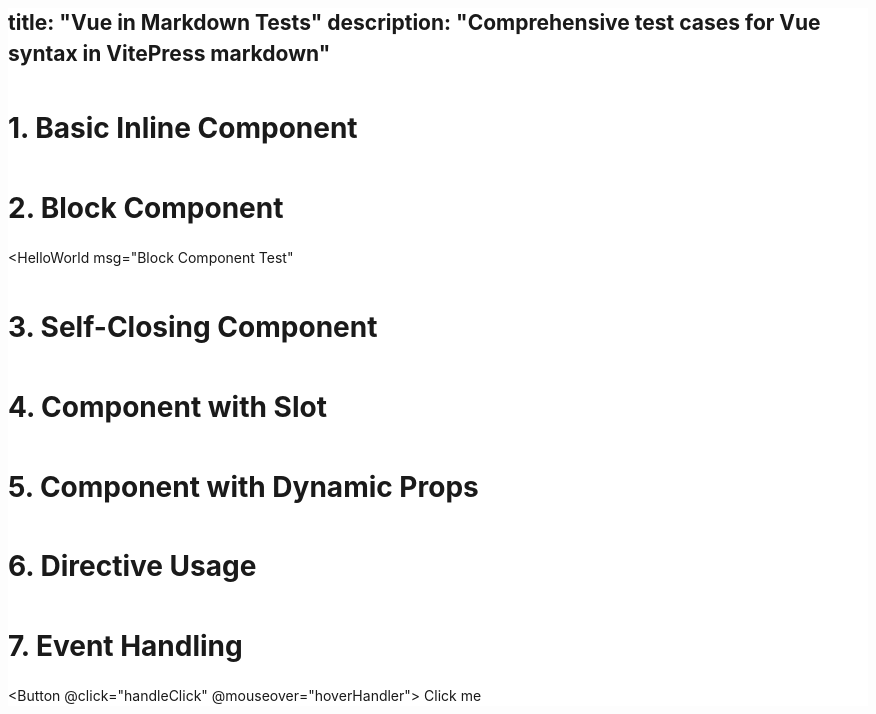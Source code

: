 title: "Vue in Markdown Tests"
description: "Comprehensive test cases for Vue syntax in VitePress markdown"
---

# 1. Basic Inline Component

<HelloWorld msg="Hello, VitePress!" />

# 2. Block Component

<HelloWorld
  msg="Block Component Test"
>
</HelloWorld>

# 3. Self-Closing Component

<MyComponent prop1="value1" prop2="value2" />

# 4. Component with Slot

<Wrapper>
  <template #default>
    <p>Default slot content</p>
  </template>
  <template v-slot:footer>
    <small>Footer content</small>
  </template>
</Wrapper>

# 5. Component with Dynamic Props

<DynamicComponent :items="list" :config="{ size: 10, color: 'red' }" />

# 6. Directive Usage

<template>
  <div v-if="show" v-for="(item, index) in items" :key="index">
    {{ item }}
  </div>
</template>

# 7. Event Handling

<Button @click="handleClick" @mouseover="hoverHandler">
  Click me
</Button>
